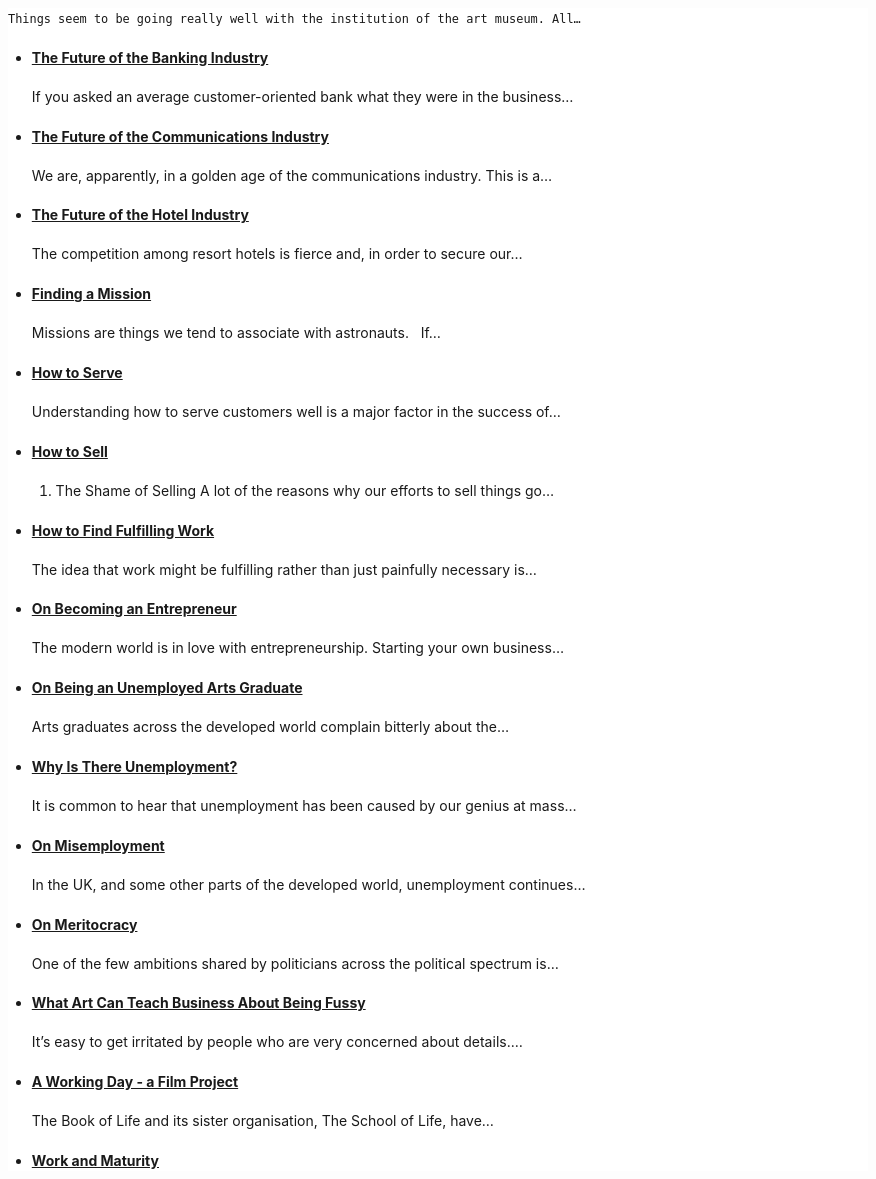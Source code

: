     Things seem to be going really well with the institution of the art museum. All…

-   #### [The Future of the Banking Industry](../the-future-of-the-banking-industry/index.html)

    If you asked an average customer-oriented bank what they were in the business…

-   #### [The Future of the Communications Industry](../the-future-of-the-communications-industry/index.html)

    We are, apparently, in a golden age of the communications industry. This is a…

-   #### [The Future of the Hotel Industry](../the-future-of-the-hotel-industry/index.html)

    The competition among resort hotels is fierce and, in order to secure our…



-   #### [Finding a Mission](../finding-a-mission/index.html)

    Missions are things we tend to associate with astronauts.   If…

-   #### [How to Serve](../how-to-serve/index.html)

    Understanding how to serve customers well is a major factor in the success of…

-   #### [How to Sell](../how-to-sell/index.html)

    1. The Shame of Selling A lot of the reasons why our efforts to sell things go…

-   #### [How to Find Fulfilling Work](../how-to-find-fulfilling-work/index.html)

    The idea that work might be fulfilling rather than just painfully necessary is…

-   #### [On Becoming an Entrepreneur](../how-to-become-an-entrepreneur/index.html)

    The modern world is in love with entrepreneurship. Starting your own business…

-   #### [On Being an Unemployed Arts Graduate](../arts-unemployment/index.html)

    Arts graduates across the developed world complain bitterly about the…



-   #### [Why Is There Unemployment?](../why-is-there-unemployment/index.html)

    It is common to hear that unemployment has been caused by our genius at mass…

-   #### [On Misemployment](../unemployment-down-at-last-misemployment-bad-as-ever/index.html)

    In the UK, and some other parts of the developed world, unemployment continues…

-   #### [On Meritocracy](../the-evils-of-meritocracy/index.html)

    One of the few ambitions shared by politicians across the political spectrum is…



-   #### [What Art Can Teach Business About Being Fussy](../what-art-can-teach-business-about-being-fussy/index.html)

    It’s easy to get irritated by people who are very concerned about details.…

-   #### [A Working Day - a Film Project](../a-working-day/index.html)

    The Book of Life and its sister organisation, The School of Life, have…

-   #### [Work and Maturity](../work-and-maturity/index.html)
